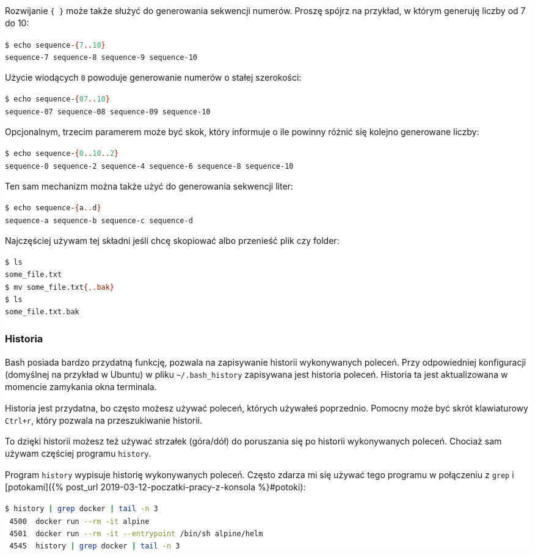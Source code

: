 Rozwijanie `{ }` może także służyć do generowania sekwencji numerów. Proszę spójrz na przykład, w którym generuję liczby od 7 do 10:

```bash
$ echo sequence-{7..10}
sequence-7 sequence-8 sequence-9 sequence-10
```

Użycie wiodących `0` powoduje generowanie numerów o stałej szerokości:

```bash
$ echo sequence-{07..10}
sequence-07 sequence-08 sequence-09 sequence-10
```

Opcjonalnym, trzecim paramerem może być skok, który informuje o ile powinny różnić się kolejno generowane liczby:

```bash
$ echo sequence-{0..10..2}
sequence-0 sequence-2 sequence-4 sequence-6 sequence-8 sequence-10
```

Ten sam mechanizm można także użyć do generowania sekwencji liter:

```bash
$ echo sequence-{a..d}
sequence-a sequence-b sequence-c sequence-d
```

Najczęściej używam tej składni jeśli chcę skopiować albo przenieść plik czy folder:

```bash
$ ls 
some_file.txt
$ mv some_file.txt{,.bak}
$ ls 
some_file.txt.bak
```

### Historia

Bash posiada bardzo przydatną funkcję, pozwala na zapisywanie historii wykonywanych poleceń. Przy odpowiedniej konfiguracji (domyślnej na przykład w Ubuntu) w pliku `~/.bash_history` zapisywana jest historia poleceń. Historia ta jest aktualizowana w momencie zamykania okna terminala.

Historia jest przydatna, bo często możesz używać poleceń, których używałeś poprzednio. Pomocny może być skrót klawiaturowy `Ctrl+r`, który pozwala na przeszukiwanie historii.

To dzięki historii możesz też używać strzałek (góra/dół) do poruszania się po historii wykonywanych poleceń. Chociaż sam używam częściej programu `history`.

Program `history` wypisuje historię wykonywanych poleceń. Często zdarza mi się używać tego programu w połączeniu z `grep` i [potokami]({% post_url 2019-03-12-poczatki-pracy-z-konsola %}#potoki):

```bash
$ history | grep docker | tail -n 3
 4500  docker run --rm -it alpine
 4501  docker run --rm -it --entrypoint /bin/sh alpine/helm
 4545  history | grep docker | tail -n 3
```
